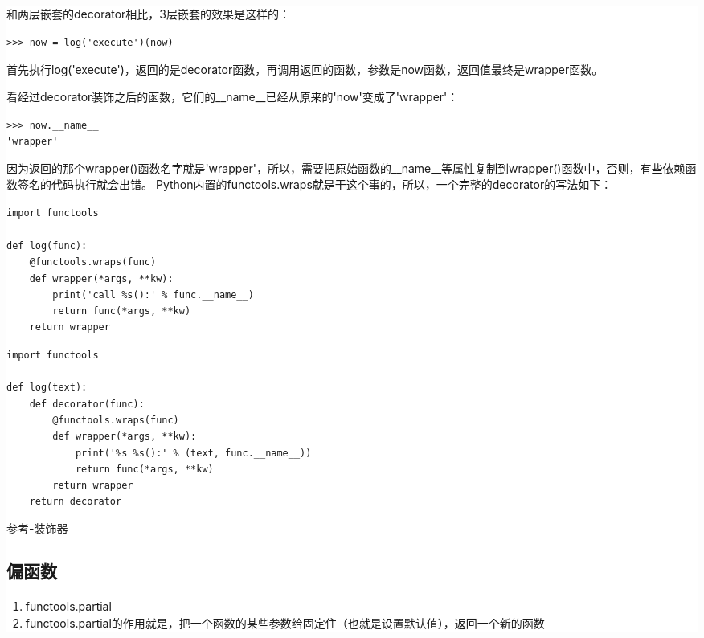 和两层嵌套的decorator相比，3层嵌套的效果是这样的：
```
>>> now = log('execute')(now)
```
首先执行log('execute')，返回的是decorator函数，再调用返回的函数，参数是now函数，返回值最终是wrapper函数。

看经过decorator装饰之后的函数，它们的__name__已经从原来的'now'变成了'wrapper'：
```
>>> now.__name__
'wrapper'
```
因为返回的那个wrapper()函数名字就是'wrapper'，所以，需要把原始函数的__name__等属性复制到wrapper()函数中，否则，有些依赖函数签名的代码执行就会出错。
Python内置的functools.wraps就是干这个事的，所以，一个完整的decorator的写法如下：
```
import functools

def log(func):
    @functools.wraps(func)
    def wrapper(*args, **kw):
        print('call %s():' % func.__name__)
        return func(*args, **kw)
    return wrapper
```

```
import functools

def log(text):
    def decorator(func):
        @functools.wraps(func)
        def wrapper(*args, **kw):
            print('%s %s():' % (text, func.__name__))
            return func(*args, **kw)
        return wrapper
    return decorator
```


[参考-装饰器](http://www.liaoxuefeng.com/wiki/0014316089557264a6b348958f449949df42a6d3a2e542c000/0014318435599930270c0381a3b44db991cd6d858064ac0000)

## 偏函数
1. functools.partial
2. functools.partial的作用就是，把一个函数的某些参数给固定住（也就是设置默认值），返回一个新的函数